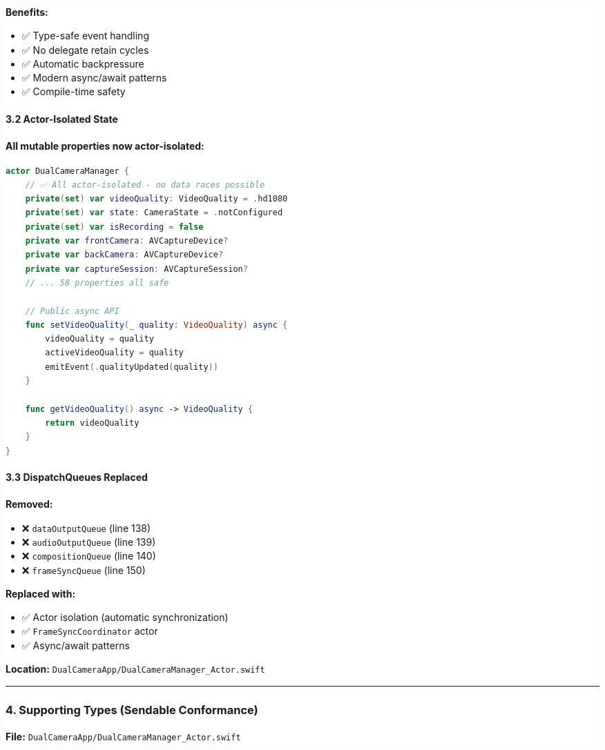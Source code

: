 **Benefits:**
- ✅ Type-safe event handling
- ✅ No delegate retain cycles
- ✅ Automatic backpressure
- ✅ Modern async/await patterns
- ✅ Compile-time safety

#### 3.2 Actor-Isolated State

**All mutable properties now actor-isolated:**
```swift
actor DualCameraManager {
    // ✅ All actor-isolated - no data races possible
    private(set) var videoQuality: VideoQuality = .hd1080
    private(set) var state: CameraState = .notConfigured
    private(set) var isRecording = false
    private var frontCamera: AVCaptureDevice?
    private var backCamera: AVCaptureDevice?
    private var captureSession: AVCaptureSession?
    // ... 58 properties all safe
    
    // Public async API
    func setVideoQuality(_ quality: VideoQuality) async {
        videoQuality = quality
        activeVideoQuality = quality
        emitEvent(.qualityUpdated(quality))
    }
    
    func getVideoQuality() async -> VideoQuality {
        return videoQuality
    }
}
```

#### 3.3 DispatchQueues Replaced

**Removed:**
- ❌ `dataOutputQueue` (line 138)
- ❌ `audioOutputQueue` (line 139)
- ❌ `compositionQueue` (line 140)
- ❌ `frameSyncQueue` (line 150)

**Replaced with:**
- ✅ Actor isolation (automatic synchronization)
- ✅ `FrameSyncCoordinator` actor
- ✅ Async/await patterns

**Location:** `DualCameraApp/DualCameraManager_Actor.swift`

---

### 4. Supporting Types (Sendable Conformance)

**File:** `DualCameraApp/DualCameraManager_Actor.swift`
